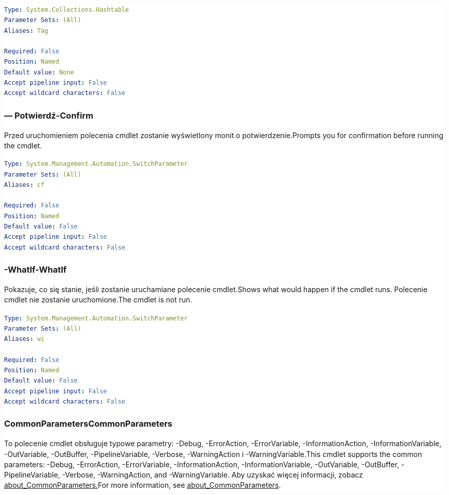 ```yaml
Type: System.Collections.Hashtable
Parameter Sets: (All)
Aliases: Tag

Required: False
Position: Named
Default value: None
Accept pipeline input: False
Accept wildcard characters: False
```

### <span data-ttu-id="78505-139">— Potwierdź</span><span class="sxs-lookup"><span data-stu-id="78505-139">-Confirm</span></span>
<span data-ttu-id="78505-140">Przed uruchomieniem polecenia cmdlet zostanie wyświetlony monit o potwierdzenie.</span><span class="sxs-lookup"><span data-stu-id="78505-140">Prompts you for confirmation before running the cmdlet.</span></span>

```yaml
Type: System.Management.Automation.SwitchParameter
Parameter Sets: (All)
Aliases: cf

Required: False
Position: Named
Default value: False
Accept pipeline input: False
Accept wildcard characters: False
```

### <span data-ttu-id="78505-141">-WhatIf</span><span class="sxs-lookup"><span data-stu-id="78505-141">-WhatIf</span></span>
<span data-ttu-id="78505-142">Pokazuje, co się stanie, jeśli zostanie uruchamiane polecenie cmdlet.</span><span class="sxs-lookup"><span data-stu-id="78505-142">Shows what would happen if the cmdlet runs.</span></span>
<span data-ttu-id="78505-143">Polecenie cmdlet nie zostanie uruchomione.</span><span class="sxs-lookup"><span data-stu-id="78505-143">The cmdlet is not run.</span></span>

```yaml
Type: System.Management.Automation.SwitchParameter
Parameter Sets: (All)
Aliases: wi

Required: False
Position: Named
Default value: False
Accept pipeline input: False
Accept wildcard characters: False
```

### <span data-ttu-id="78505-144">CommonParameters</span><span class="sxs-lookup"><span data-stu-id="78505-144">CommonParameters</span></span>
<span data-ttu-id="78505-145">To polecenie cmdlet obsługuje typowe parametry: -Debug, -ErrorAction, -ErrorVariable, -InformationAction, -InformationVariable, -OutVariable, -OutBuffer, -PipelineVariable, -Verbose, -WarningAction i -WarningVariable.</span><span class="sxs-lookup"><span data-stu-id="78505-145">This cmdlet supports the common parameters: -Debug, -ErrorAction, -ErrorVariable, -InformationAction, -InformationVariable, -OutVariable, -OutBuffer, -PipelineVariable, -Verbose, -WarningAction, and -WarningVariable.</span></span> <span data-ttu-id="78505-146">Aby uzyskać więcej informacji, zobacz [about_CommonParameters.](http://go.microsoft.com/fwlink/?LinkID=113216)</span><span class="sxs-lookup"><span data-stu-id="78505-146">For more information, see [about_CommonParameters](http://go.microsoft.com/fwlink/?LinkID=113216).</span></span>

